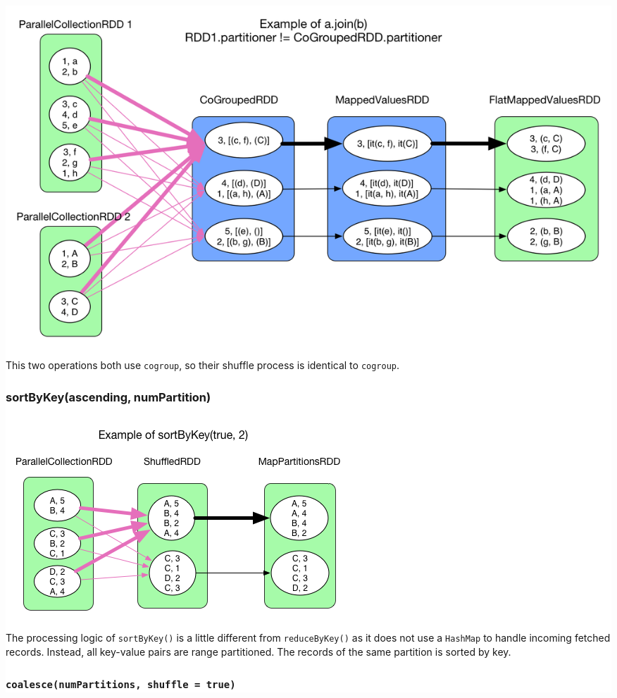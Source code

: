 ![join](/PNGfigures/ShuffleJoin.png)

This two operations both use `cogroup`, so their shuffle process is identical to `cogroup`.

### sortByKey(ascending, numPartition)

![sortByKey](/PNGfigures/ShuffleSortByKey.png)

The processing logic of `sortByKey()` is a little different from `reduceByKey()` as it does not use a `HashMap` to handle incoming fetched records. Instead, all key-value pairs are range partitioned. The records of the same partition is sorted by key.

### `coalesce(numPartitions, shuffle = true)`
